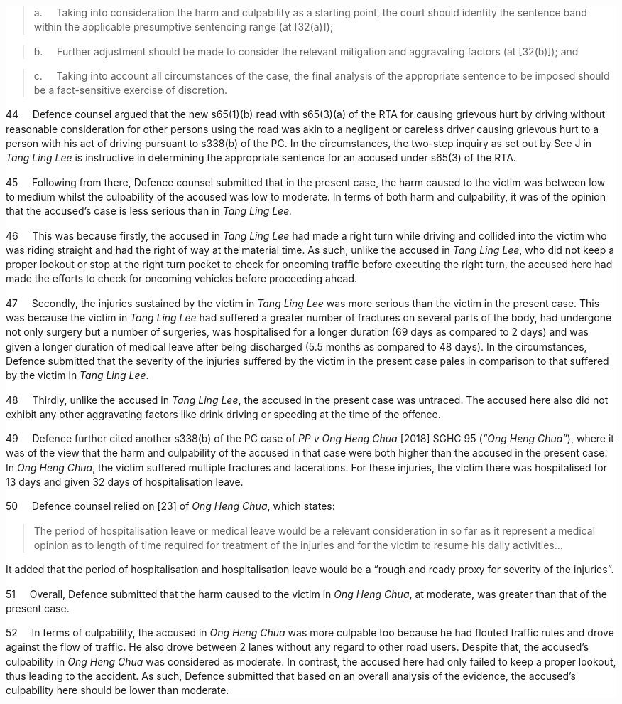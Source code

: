 > a.     Taking into consideration the harm and culpability as a starting point, the court should identity the sentence band within the applicable presumptive sentencing range (at \[32(a)\]);

> b.     Further adjustment should be made to consider the relevant mitigation and aggravating factors (at \[32(b)\]); and

> c.     Taking into account all circumstances of the case, the final analysis of the appropriate sentence to be imposed should be a fact-sensitive exercise of discretion.

44     Defence counsel argued that the new s65(1)(b) read with s65(3)(a) of the RTA for causing grievous hurt by driving without reasonable consideration for other persons using the road was akin to a negligent or careless driver causing grievous hurt to a person with his act of driving pursuant to s338(b) of the PC. In the circumstances, the two-step inquiry as set out by See J in _Tang Ling Lee_ is instructive in determining the appropriate sentence for an accused under s65(3) of the RTA.

45     Following from there, Defence counsel submitted that in the present case, the harm caused to the victim was between low to medium whilst the culpability of the accused was low to moderate. In terms of both harm and culpability, it was of the opinion that the accused’s case is less serious than in _Tang Ling Lee._

46     This was because firstly, the accused in _Tang Ling Lee_ had made a right turn while driving and collided into the victim who was riding straight and had the right of way at the material time. As such, unlike the accused in _Tang Ling Lee_, who did not keep a proper lookout or stop at the right turn pocket to check for oncoming traffic before executing the right turn, the accused here had made the efforts to check for oncoming vehicles before proceeding ahead.

47     Secondly, the injuries sustained by the victim in _Tang Ling Lee_ was more serious than the victim in the present case. This was because the victim in _Tang Ling Lee_ had suffered a greater number of fractures on several parts of the body, had undergone not only surgery but a number of surgeries, was hospitalised for a longer duration (69 days as compared to 2 days) and was given a longer duration of medical leave after being discharged (5.5 months as compared to 48 days). In the circumstances, Defence submitted that the severity of the injuries suffered by the victim in the present case pales in comparison to that suffered by the victim in _Tang Ling Lee_.

48     Thirdly, unlike the accused in _Tang Ling Lee_, the accused in the present case was untraced. The accused here also did not exhibit any other aggravating factors like drink driving or speeding at the time of the offence.

49     Defence further cited another s338(b) of the PC case of _PP v Ong Heng Chua_ <span class="citation">\[2018\] SGHC 95</span> (_“Ong Heng Chua”_), where it was of the view that the harm and culpability of the accused in that case were both higher than the accused in the present case. In _Ong Heng Chua_, the victim suffered multiple fractures and lacerations. For these injuries, the victim there was hospitalised for 13 days and given 32 days of hospitalisation leave.

50     Defence counsel relied on \[23\] of _Ong Heng Chua_, which states:

> The period of hospitalisation leave or medical leave would be a relevant consideration in so far as it represent a medical opinion as to length of time required for treatment of the injuries and for the victim to resume his daily activities…

It added that the period of hospitalisation and hospitalisation leave would be a “rough and ready proxy for severity of the injuries”.

51     Overall, Defence submitted that the harm caused to the victim in _Ong Heng Chua_, at moderate, was greater than that of the present case.

52     In terms of culpability, the accused in _Ong Heng Chua_ was more culpable too because he had flouted traffic rules and drove against the flow of traffic. He also drove between 2 lanes without any regard to other road users. Despite that, the accused’s culpability in _Ong Heng Chua_ was considered as moderate. In contrast, the accused here had only failed to keep a proper lookout, thus leading to the accident. As such, Defence submitted that based on an overall analysis of the evidence, the accused’s culpability here should be lower than moderate.
